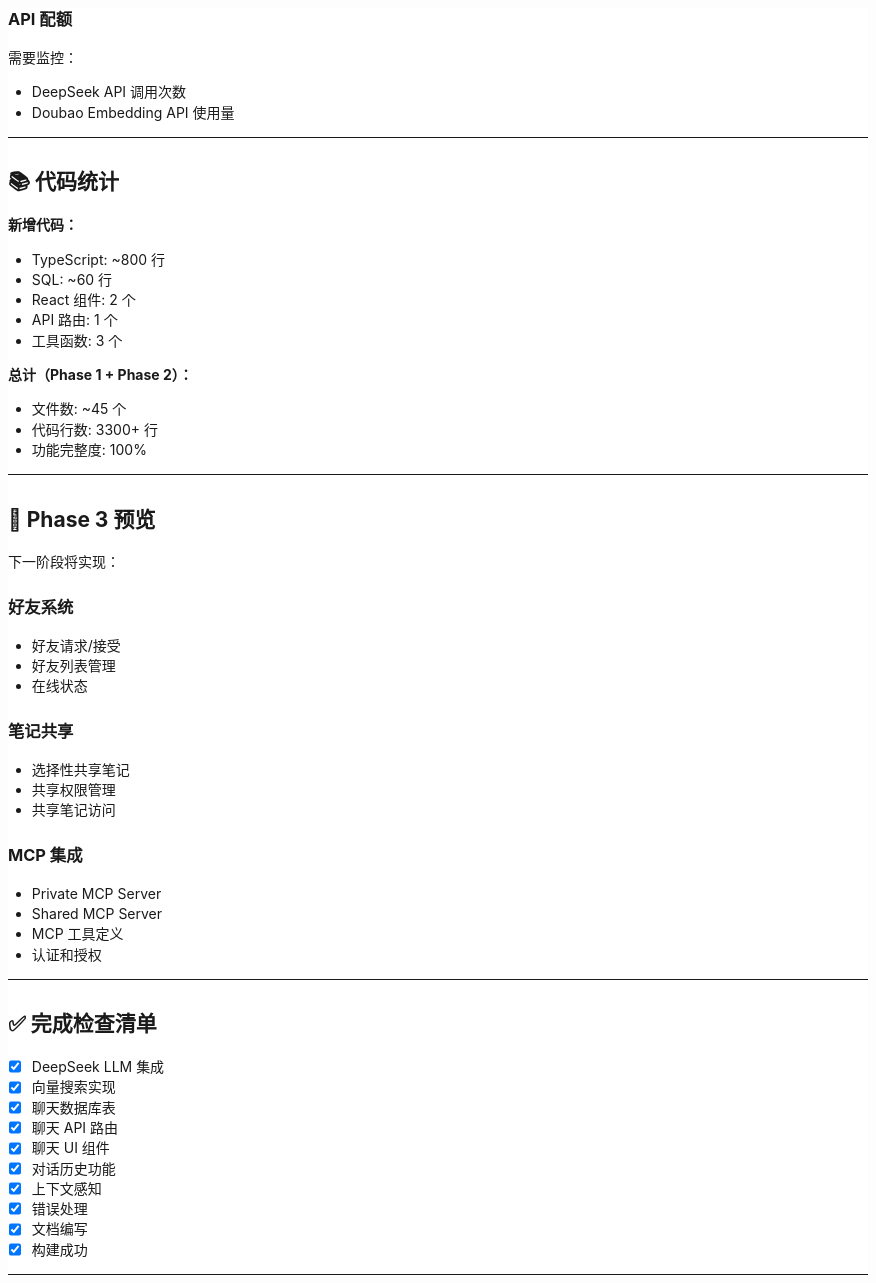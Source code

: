 ### API 配额

需要监控：
- DeepSeek API 调用次数
- Doubao Embedding API 使用量

---

## 📚 代码统计

**新增代码：**
- TypeScript: ~800 行
- SQL: ~60 行
- React 组件: 2 个
- API 路由: 1 个
- 工具函数: 3 个

**总计（Phase 1 + Phase 2）：**
- 文件数: ~45 个
- 代码行数: 3300+ 行
- 功能完整度: 100%

---

## 🎯 Phase 3 预览

下一阶段将实现：

### 好友系统
- 好友请求/接受
- 好友列表管理
- 在线状态

### 笔记共享
- 选择性共享笔记
- 共享权限管理
- 共享笔记访问

### MCP 集成
- Private MCP Server
- Shared MCP Server
- MCP 工具定义
- 认证和授权

---

## ✅ 完成检查清单

- [x] DeepSeek LLM 集成
- [x] 向量搜索实现
- [x] 聊天数据库表
- [x] 聊天 API 路由
- [x] 聊天 UI 组件
- [x] 对话历史功能
- [x] 上下文感知
- [x] 错误处理
- [x] 文档编写
- [x] 构建成功

---